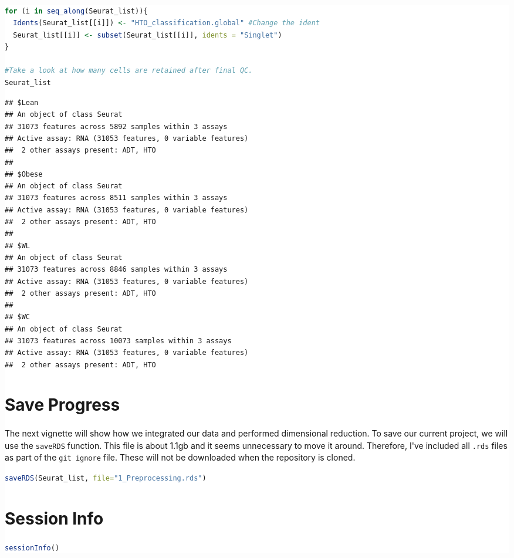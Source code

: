 
```r
for (i in seq_along(Seurat_list)){
  Idents(Seurat_list[[i]]) <- "HTO_classification.global" #Change the ident
  Seurat_list[[i]] <- subset(Seurat_list[[i]], idents = "Singlet")
}

#Take a look at how many cells are retained after final QC.
Seurat_list
```

```
## $Lean
## An object of class Seurat 
## 31073 features across 5892 samples within 3 assays 
## Active assay: RNA (31053 features, 0 variable features)
##  2 other assays present: ADT, HTO
## 
## $Obese
## An object of class Seurat 
## 31073 features across 8511 samples within 3 assays 
## Active assay: RNA (31053 features, 0 variable features)
##  2 other assays present: ADT, HTO
## 
## $WL
## An object of class Seurat 
## 31073 features across 8846 samples within 3 assays 
## Active assay: RNA (31053 features, 0 variable features)
##  2 other assays present: ADT, HTO
## 
## $WC
## An object of class Seurat 
## 31073 features across 10073 samples within 3 assays 
## Active assay: RNA (31053 features, 0 variable features)
##  2 other assays present: ADT, HTO
```

# Save Progress
The next vignette will show how we integrated our data and performed dimensional reduction. To save our current project, we will use the `saveRDS` function. This file is about 1.1gb and it seems unnecessary to move it around. Therefore, I've included all `.rds` files as part of the `git ignore` file. These will not be downloaded when the repository is cloned.


```r
saveRDS(Seurat_list, file="1_Preprocessing.rds")
```

# Session Info

```r
sessionInfo()
```
